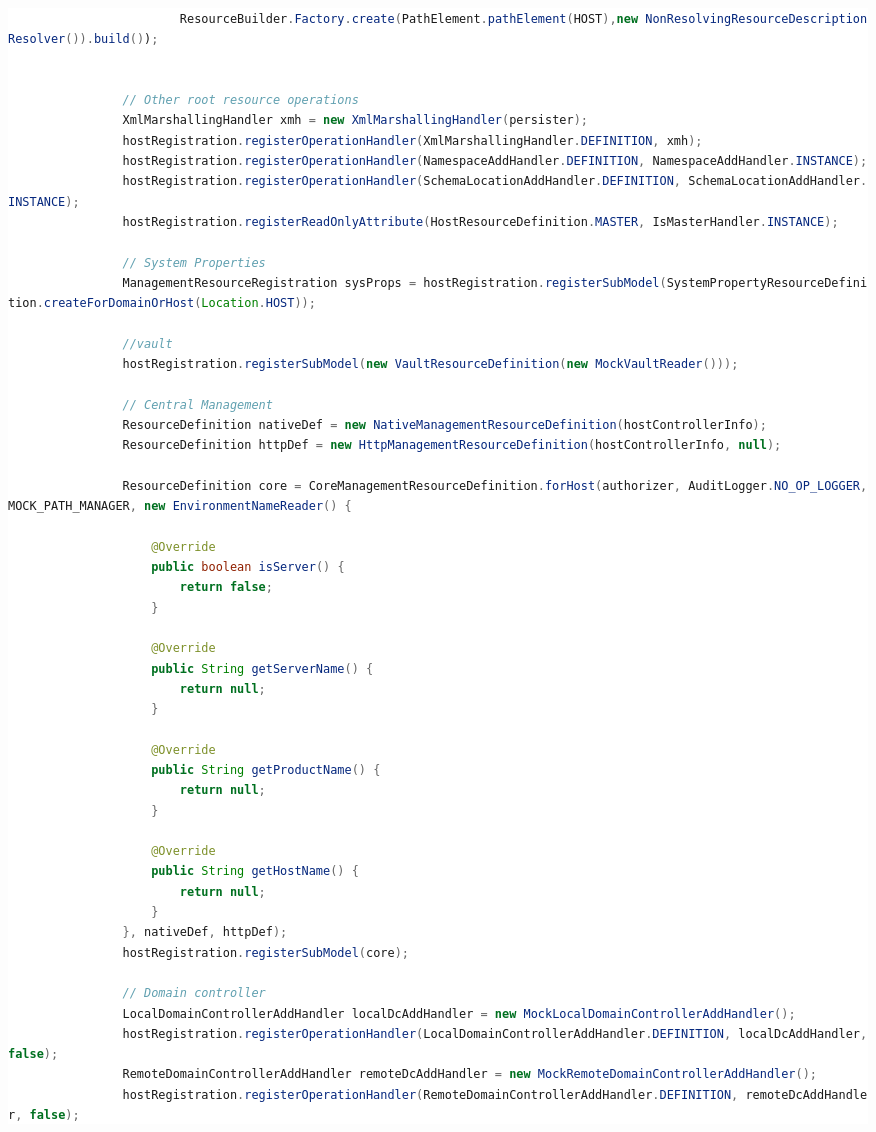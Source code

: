 ```java
                        ResourceBuilder.Factory.create(PathElement.pathElement(HOST),new NonResolvingResourceDescriptionResolver()).build());


                // Other root resource operations
                XmlMarshallingHandler xmh = new XmlMarshallingHandler(persister);
                hostRegistration.registerOperationHandler(XmlMarshallingHandler.DEFINITION, xmh);
                hostRegistration.registerOperationHandler(NamespaceAddHandler.DEFINITION, NamespaceAddHandler.INSTANCE);
                hostRegistration.registerOperationHandler(SchemaLocationAddHandler.DEFINITION, SchemaLocationAddHandler.INSTANCE);
                hostRegistration.registerReadOnlyAttribute(HostResourceDefinition.MASTER, IsMasterHandler.INSTANCE);

                // System Properties
                ManagementResourceRegistration sysProps = hostRegistration.registerSubModel(SystemPropertyResourceDefinition.createForDomainOrHost(Location.HOST));

                //vault
                hostRegistration.registerSubModel(new VaultResourceDefinition(new MockVaultReader()));

                // Central Management
                ResourceDefinition nativeDef = new NativeManagementResourceDefinition(hostControllerInfo);
                ResourceDefinition httpDef = new HttpManagementResourceDefinition(hostControllerInfo, null);

                ResourceDefinition core = CoreManagementResourceDefinition.forHost(authorizer, AuditLogger.NO_OP_LOGGER, MOCK_PATH_MANAGER, new EnvironmentNameReader() {

                    @Override
                    public boolean isServer() {
                        return false;
                    }

                    @Override
                    public String getServerName() {
                        return null;
                    }

                    @Override
                    public String getProductName() {
                        return null;
                    }

                    @Override
                    public String getHostName() {
                        return null;
                    }
                }, nativeDef, httpDef);
                hostRegistration.registerSubModel(core);

                // Domain controller
                LocalDomainControllerAddHandler localDcAddHandler = new MockLocalDomainControllerAddHandler();
                hostRegistration.registerOperationHandler(LocalDomainControllerAddHandler.DEFINITION, localDcAddHandler, false);
                RemoteDomainControllerAddHandler remoteDcAddHandler = new MockRemoteDomainControllerAddHandler();
                hostRegistration.registerOperationHandler(RemoteDomainControllerAddHandler.DEFINITION, remoteDcAddHandler, false);

```